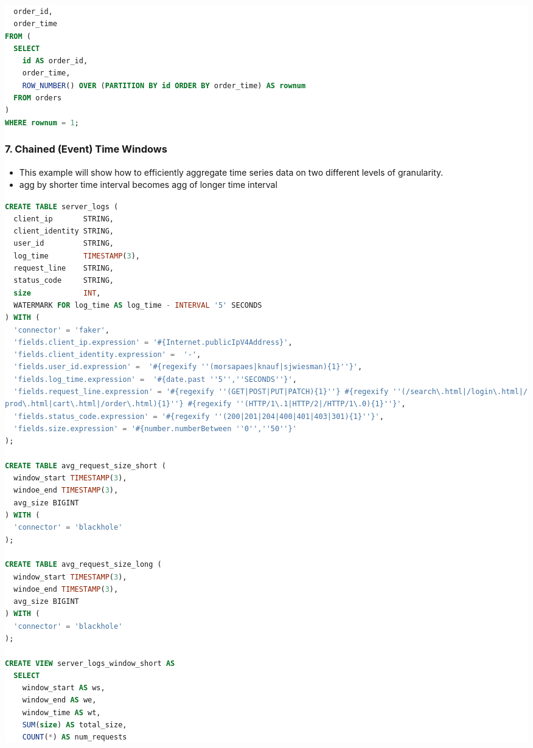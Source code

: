 ```sql
  order_id,
  order_time
FROM (
  SELECT
    id AS order_id,
    order_time,
    ROW_NUMBER() OVER (PARTITION BY id ORDER BY order_time) AS rownum
  FROM orders
)
WHERE rownum = 1;
```

### 7. Chained (Event) Time Windows

- This example will show how to efficiently aggregate time series data on two different levels of granularity.
- agg by shorter time interval becomes agg of longer time interval

```sql
CREATE TABLE server_logs (
  client_ip       STRING,
  client_identity STRING,
  user_id         STRING,
  log_time        TIMESTAMP(3),
  request_line    STRING,
  status_code     STRING,
  size            INT,
  WATERMARK FOR log_time AS log_time - INTERVAL '5' SECONDS
) WITH (
  'connector' = 'faker',
  'fields.client_ip.expression' = '#{Internet.publicIpV4Address}',
  'fields.client_identity.expression' =  '-',
  'fields.user_id.expression' =  '#{regexify ''(morsapaes|knauf|sjwiesman){1}''}',
  'fields.log_time.expression' =  '#{date.past ''5'',''SECONDS''}',
  'fields.request_line.expression' = '#{regexify ''(GET|POST|PUT|PATCH){1}''} #{regexify ''(/search\.html|/login\.html|/prod\.html|cart\.html|/order\.html){1}''} #{regexify ''(HTTP/1\.1|HTTP/2|/HTTP/1\.0){1}''}',
  'fields.status_code.expression' = '#{regexify ''(200|201|204|400|401|403|301){1}''}',
  'fields.size.expression' = '#{number.numberBetween ''0'',''50''}'
);

CREATE TABLE avg_request_size_short (
  window_start TIMESTAMP(3),
  windoe_end TIMESTAMP(3),
  avg_size BIGINT
) WITH (
  'connector' = 'blackhole'
);

CREATE TABLE avg_request_size_long (
  window_start TIMESTAMP(3),
  windoe_end TIMESTAMP(3),
  avg_size BIGINT
) WITH (
  'connector' = 'blackhole'
);

CREATE VIEW server_logs_window_short AS
  SELECT
    window_start AS ws,
    window_end AS we,
    window_time AS wt,
    SUM(size) AS total_size,
    COUNT(*) AS num_requests
```